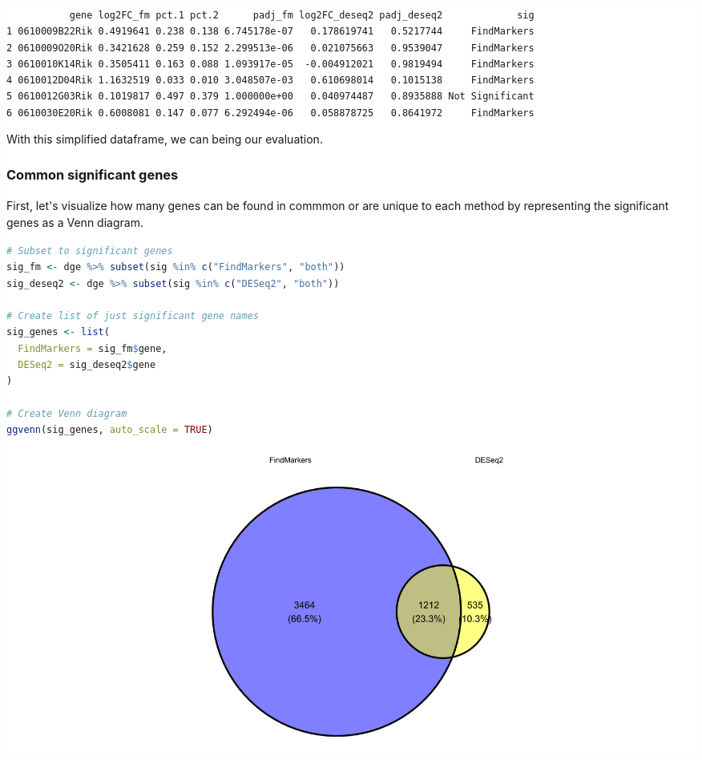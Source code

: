 ```r
```

```
           gene log2FC_fm pct.1 pct.2      padj_fm log2FC_deseq2 padj_deseq2             sig
1 0610009B22Rik 0.4919641 0.238 0.138 6.745178e-07   0.178619741   0.5217744     FindMarkers
2 0610009O20Rik 0.3421628 0.259 0.152 2.299513e-06   0.021075663   0.9539047     FindMarkers
3 0610010K14Rik 0.3505411 0.163 0.088 1.093917e-05  -0.004912021   0.9819494     FindMarkers
4 0610012D04Rik 1.1632519 0.033 0.010 3.048507e-03   0.610698014   0.1015138     FindMarkers
5 0610012G03Rik 0.1019817 0.497 0.379 1.000000e+00   0.040974487   0.8935888 Not Significant
6 0610030E20Rik 0.6008081 0.147 0.077 6.292494e-06   0.058878725   0.8641972     FindMarkers

```

With this simplified dataframe, we can being our evaluation.

### Common significant genes

First, let's  visualize how many genes can be found in commmon or are unique to each method by representing the significant genes as a Venn diagram.

```r
# Subset to significant genes
sig_fm <- dge %>% subset(sig %in% c("FindMarkers", "both"))
sig_deseq2 <- dge %>% subset(sig %in% c("DESeq2", "both"))

# Create list of just significant gene names
sig_genes <- list(
  FindMarkers = sig_fm$gene,
  DESeq2 = sig_deseq2$gene
)

# Create Venn diagram
ggvenn(sig_genes, auto_scale = TRUE)
```

<p align="center">
  <img src="../img/DE_venn.png" width="600">
</p>
